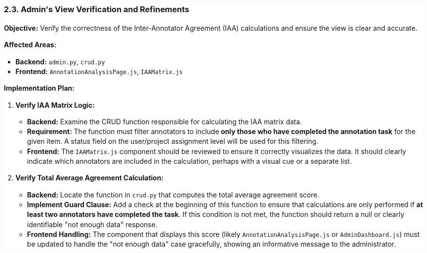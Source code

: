 
### 2.3. Admin's View Verification and Refinements

**Objective:** Verify the correctness of the Inter-Annotator Agreement (IAA) calculations and ensure the view is clear and accurate.

**Affected Areas:**
*   **Backend:** `admin.py`, `crud.py`
*   **Frontend:** `AnnotationAnalysisPage.js`, `IAAMatrix.js`

**Implementation Plan:**

1.  **Verify IAA Matrix Logic:**
    *   **Backend:** Examine the CRUD function responsible for calculating the IAA matrix data.
    *   **Requirement:** The function must filter annotators to include **only those who have completed the annotation task** for the given item. A status field on the user/project assignment level will be used for this filtering.
    *   **Frontend:** The `IAAMatrix.js` component should be reviewed to ensure it correctly visualizes the data. It should clearly indicate which annotators are included in the calculation, perhaps with a visual cue or a separate list.

2.  **Verify Total Average Agreement Calculation:**
    *   **Backend:** Locate the function in `crud.py` that computes the total average agreement score.
    *   **Implement Guard Clause:** Add a check at the beginning of this function to ensure that calculations are only performed if **at least two annotators have completed the task**. If this condition is not met, the function should return a null or clearly identifiable "not enough data" response.
    *   **Frontend Handling:** The component that displays this score (likely `AnnotationAnalysisPage.js` or `AdminDashboard.js`) must be updated to handle the "not enough data" case gracefully, showing an informative message to the administrator. 